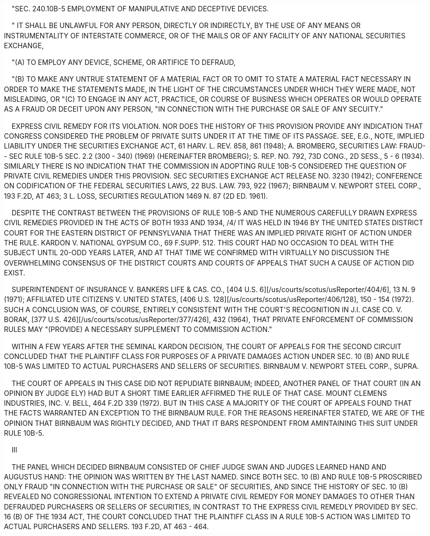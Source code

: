     "SEC. 240.10B-5 EMPLOYMENT OF MANIPULATIVE AND DECEPTIVE DEVICES.

    " IT SHALL BE UNLAWFUL FOR ANY PERSON, DIRECTLY OR INDIRECTLY, BY THE USE OF ANY MEANS OR INSTRUMENTALITY OF INTERSTATE COMMERCE, OR OF THE MAILS OR OF ANY FACILITY OF ANY NATIONAL SECURITIES EXCHANGE,

    "(A) TO EMPLOY ANY DEVICE, SCHEME, OR ARTIFICE TO DEFRAUD,

    "(B) TO MAKE ANY UNTRUE STATEMENT OF A MATERIAL FACT OR TO OMIT TO STATE A MATERIAL FACT NECESSARY IN ORDER TO MAKE THE STATEMENTS MADE, IN THE LIGHT OF THE CIRCUMSTANCES UNDER WHICH THEY WERE MADE, NOT MISLEADING, OR "(C) TO ENGAGE IN ANY ACT, PRACTICE, OR COURSE OF BUSINESS WHICH OPERATES OR WOULD OPERATE AS A FRAUD OR DECEIT UPON ANY PERSON, "IN CONNECTION WITH THE PURCHASE OR SALE OF ANY SECUITY."

    EXPRESS CIVIL REMEDY FOR ITS VIOLATION.  NOR DOES THE HISTORY OF THIS PROVISION PROVIDE ANY INDICATION THAT CONGRESS CONSIDERED THE PROBLEM OF PRIVATE SUITS UNDER IT AT THE TIME OF ITS PASSAGE.  SEE, E.G., NOTE, IMPLIED LIABILITY UNDER THE SECURITIES EXCHANGE ACT, 61 HARV. L. REV. 858, 861 (1948); A. BROMBERG, SECURITIES LAW:  FRAUD--  SEC RULE 10B-5 SEC. 2.2 (300 - 340) (1969) (HEREINAFTER BROMBERG); S. REP. NO. 792, 73D CONG., 2D SESS., 5 - 6 (1934).  SIMILARLY THERE IS NO INDICATION THAT THE COMMISSION IN ADOPTING RULE 10B-5 CONSIDERED THE QUESTION OF PRIVATE CIVIL REMEDIES UNDER THIS PROVISION.  SEC SECURITIES EXCHANGE ACT RELEASE NO. 3230 (1942); CONFERENCE ON CODIFICATION OF THE FEDERAL SECURITIES LAWS, 22 BUS.  LAW.  793, 922 (1967); BIRNBAUM V. NEWPORT STEEL CORP., 193 F.2D, AT 463; 3 L. LOSS, SECURITIES REGULATION 1469 N. 87 (2D ED. 1961).

    DESPITE THE CONTRAST BETWEEN THE PROVISIONS OF RULE 10B-5 AND THE NUMEROUS CAREFULLY DRAWN EXPRESS CIVIL REMEDIES PROVIDED IN THE ACTS OF BOTH 1933 AND 1934, /4/ IT WAS HELD IN 1946 BY THE UNITED STATES DISTRICT COURT FOR THE EASTERN DISTRICT OF PENNSYLVANIA THAT THERE WAS AN IMPLIED PRIVATE RIGHT OF ACTION UNDER THE RULE.  KARDON V. NATIONAL GYPSUM CO., 69 F.SUPP.  512.  THIS COURT HAD NO OCCASION TO DEAL WITH THE SUBJECT UNTIL 20-ODD YEARS LATER, AND AT THAT TIME WE CONFIRMED WITH VIRTUALLY NO DISCUSSION THE OVERWHELMING CONSENSUS OF THE DISTRICT COURTS AND COURTS OF APPEALS THAT SUCH A CAUSE OF ACTION DID EXIST.

    SUPERINTENDENT OF INSURANCE V. BANKERS LIFE & CAS. CO., [404 U.S. 6][/us/courts/scotus/usReporter/404/6], 13 N. 9 (1971); AFFILIATED UTE CITIZENS V. UNITED STATES, [406 U.S. 128][/us/courts/scotus/usReporter/406/128], 150 - 154 (1972).  SUCH A CONCLUSION WAS, OF COURSE, ENTIRELY CONSISTENT WITH THE COURT'S RECOGNITION IN J.I. CASE CO. V. BORAK, [377 U.S. 426][/us/courts/scotus/usReporter/377/426], 432 (1964), THAT PRIVATE ENFORCEMENT OF COMMISSION RULES MAY "(PROVIDE) A NECESSARY SUPPLEMENT TO COMMISSION ACTION."

    WITHIN A FEW YEARS AFTER THE SEMINAL KARDON DECISION, THE COURT OF APPEALS FOR THE SECOND CIRCUIT CONCLUDED THAT THE PLAINTIFF CLASS FOR PURPOSES OF A PRIVATE DAMAGES ACTION UNDER SEC. 10 (B) AND RULE 10B-5 WAS LIMITED TO ACTUAL PURCHASERS AND SELLERS OF SECURITIES.  BIRNBAUM V. NEWPORT STEEL CORP., SUPRA.

    THE COURT OF APPEALS IN THIS CASE DID NOT REPUDIATE BIRNBAUM; INDEED, ANOTHER PANEL OF THAT COURT (IN AN OPINION BY JUDGE ELY) HAD BUT A SHORT TIME EARLIER AFFIRMED THE RULE OF THAT CASE.  MOUNT CLEMENS INDUSTRIES, INC. V. BELL, 464 F.2D 339 (1972).  BUT IN THIS CASE A MAJORITY OF THE COURT OF APPEALS FOUND THAT THE FACTS WARRANTED AN EXCEPTION TO THE BIRNBAUM RULE.  FOR THE REASONS HEREINAFTER STATED, WE ARE OF THE OPINION THAT BIRNBAUM WAS RIGHTLY DECIDED, AND THAT IT BARS RESPONDENT FROM AMINTAINING THIS SUIT UNDER RULE 10B-5.

    III

    THE PANEL WHICH DECIDED BIRNBAUM CONSISTED OF CHIEF JUDGE SWAN AND JUDGES LEARNED HAND AND AUGUSTUS HAND:  THE OPINION WAS WRITTEN BY THE LAST NAMED.  SINCE BOTH SEC. 10 (B) AND RULE 10B-5 PROSCRIBED ONLY FRAUD "IN CONNECTION WITH THE PURCHASE OR SALE" OF SECURITIES, AND SINCE THE HISTORY OF SEC. 10 (B) REVEALED NO CONGRESSIONAL INTENTION TO EXTEND A PRIVATE CIVIL REMEDY FOR MONEY DAMAGES TO OTHER THAN DEFRAUDED PURCHASERS OR SELLERS OF SECURITIES, IN CONTRAST TO THE EXPRESS CIVIL REMEDLY PROVIDED BY SEC. 16 (B) OF THE 1934 ACT, THE COURT CONCLUDED THAT THE PLAINTIFF CLASS IN A RULE 10B-5 ACTION WAS LIMITED TO ACTUAL PURCHASERS AND SELLERS.  193 F.2D, AT 463 - 464.
